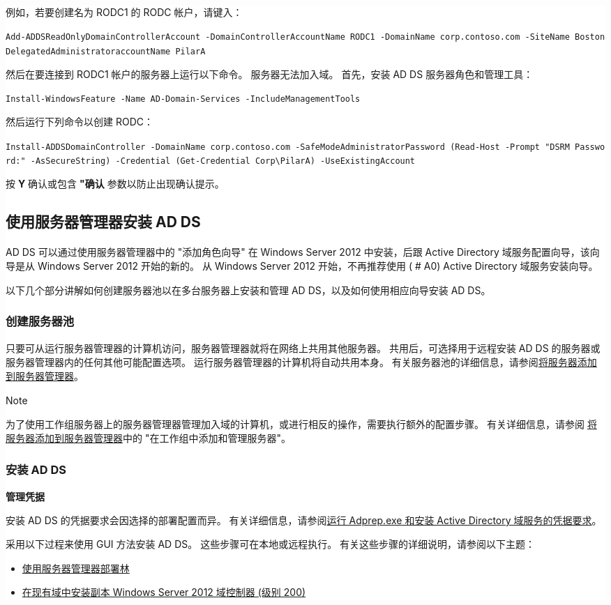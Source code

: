 例如，若要创建名为 RODC1 的 RODC 帐户，请键入：

```
Add-ADDSReadOnlyDomainControllerAccount -DomainControllerAccountName RODC1 -DomainName corp.contoso.com -SiteName Boston DelegatedAdministratoraccountName PilarA
```

然后在要连接到 RODC1 帐户的服务器上运行以下命令。 服务器无法加入域。 首先，安装 AD DS 服务器角色和管理工具：

```
Install-WindowsFeature -Name AD-Domain-Services -IncludeManagementTools
```

然后运行下列命令以创建 RODC：

```
Install-ADDSDomainController -DomainName corp.contoso.com -SafeModeAdministratorPassword (Read-Host -Prompt "DSRM Password:" -AsSecureString) -Credential (Get-Credential Corp\PilarA) -UseExistingAccount
```

按 **Y** 确认或包含 **"确认** 参数以防止出现确认提示。

## <a name="installing-ad-ds-by-using-server-manager"></a><a name="BKMK_GUI"></a>使用服务器管理器安装 AD DS
AD DS 可以通过使用服务器管理器中的 "添加角色向导" 在 Windows Server 2012 中安装，后跟 Active Directory 域服务配置向导，该向导是从 Windows Server 2012 开始的新的。 从 Windows Server 2012 开始，不再推荐使用 ( # A0) Active Directory 域服务安装向导。

以下几个部分讲解如何创建服务器池以在多台服务器上安装和管理 AD DS，以及如何使用相应向导安装 AD DS。

### <a name="creating-server-pools"></a><a name="BKMK_ServerPools"></a>创建服务器池
只要可从运行服务器管理器的计算机访问，服务器管理器就将在网络上共用其他服务器。 共用后，可选择用于远程安装 AD DS 的服务器或服务器管理器内的任何其他可能配置选项。 运行服务器管理器的计算机将自动共用本身。 有关服务器池的详细信息，请参阅[将服务器添加到服务器管理器](/previous-versions/windows/it-pro/windows-server-2012-R2-and-2012/hh831453(v=ws.11))。

> [!NOTE]
> 为了使用工作组服务器上的服务器管理器管理加入域的计算机，或进行相反的操作，需要执行额外的配置步骤。 有关详细信息，请参阅 [将服务器添加到服务器管理器](/previous-versions/windows/it-pro/windows-server-2012-R2-and-2012/hh831453(v=ws.11))中的 "在工作组中添加和管理服务器"。

### <a name="installing-ad-ds"></a><a name="BKMK_installADDSGUI"></a>安装 AD DS
**管理凭据**

安装 AD DS 的凭据要求会因选择的部署配置而异。 有关详细信息，请参阅[运行 Adprep.exe 和安装 Active Directory 域服务的凭据要求](../../ad-ds/deploy/../../ad-ds/deploy/../../ad-ds/deploy/../../ad-ds/deploy/../../ad-ds/deploy/../../ad-ds/deploy/../../ad-ds/deploy/../../ad-ds/deploy/../../ad-ds/deploy/../../ad-ds/deploy/../../ad-ds/deploy/../../ad-ds/deploy/Install-Active-Directory-Domain-Services--Level-100-.md#BKMK_Creds)。

采用以下过程来使用 GUI 方法安装 AD DS。 这些步骤可在本地或远程执行。 有关这些步骤的详细说明，请参阅以下主题：

-   [使用服务器管理器部署林](../../ad-ds/deploy/Install-a-New-Windows-Server-2012-Active-Directory-Forest--Level-200-.md#BKMK_SMForest)

-   [在现有域中安装副本 Windows Server 2012 域控制器 &#40;级别 200&#41;](../../ad-ds/deploy/Install-a-Replica-Windows-Server-2012-Domain-Controller-in-an-Existing-Domain--Level-200-.md)
